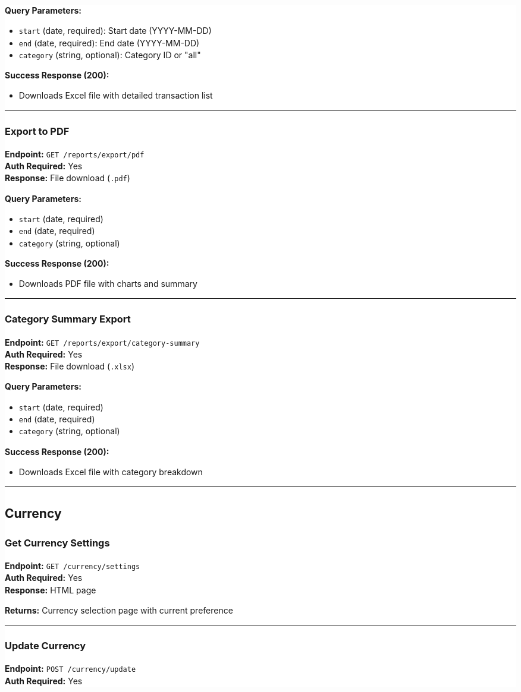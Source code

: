 **Query Parameters:**
- `start` (date, required): Start date (YYYY-MM-DD)
- `end` (date, required): End date (YYYY-MM-DD)
- `category` (string, optional): Category ID or "all"

**Success Response (200):**
- Downloads Excel file with detailed transaction list

---

### Export to PDF
**Endpoint:** `GET /reports/export/pdf`  
**Auth Required:** Yes  
**Response:** File download (`.pdf`)

**Query Parameters:**
- `start` (date, required)
- `end` (date, required)
- `category` (string, optional)

**Success Response (200):**
- Downloads PDF file with charts and summary

---

### Category Summary Export
**Endpoint:** `GET /reports/export/category-summary`  
**Auth Required:** Yes  
**Response:** File download (`.xlsx`)

**Query Parameters:**
- `start` (date, required)
- `end` (date, required)
- `category` (string, optional)

**Success Response (200):**
- Downloads Excel file with category breakdown

---

## Currency

### Get Currency Settings
**Endpoint:** `GET /currency/settings`  
**Auth Required:** Yes  
**Response:** HTML page

**Returns:** Currency selection page with current preference

---

### Update Currency
**Endpoint:** `POST /currency/update`  
**Auth Required:** Yes  
